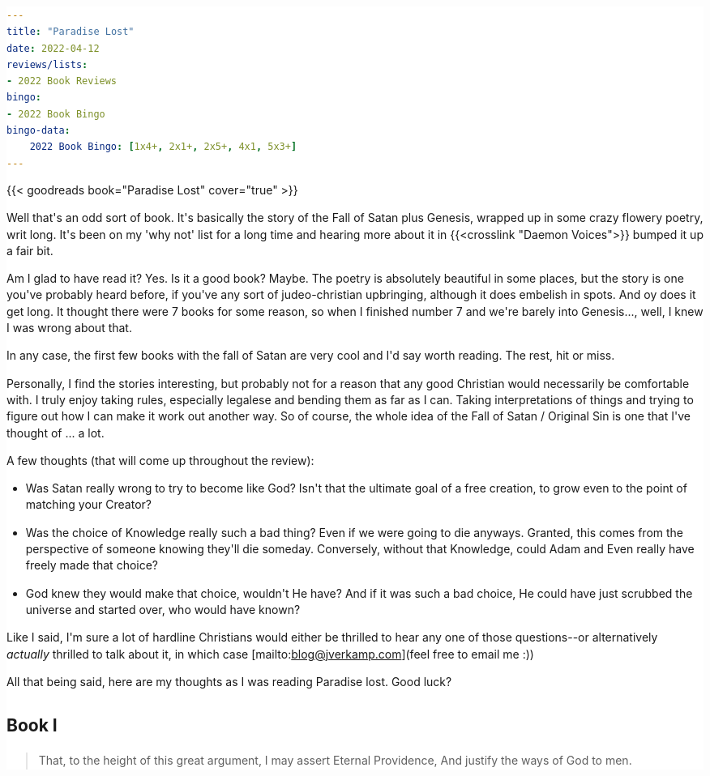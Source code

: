 ```yaml
---
title: "Paradise Lost"
date: 2022-04-12
reviews/lists:
- 2022 Book Reviews
bingo:
- 2022 Book Bingo
bingo-data:
    2022 Book Bingo: [1x4+, 2x1+, 2x5+, 4x1, 5x3+]
---
```

{{< goodreads book="Paradise Lost" cover="true" >}}

Well that's an odd sort of book. It's basically the story of the Fall of Satan plus Genesis, wrapped up in some crazy flowery poetry, writ long. It's been on my 'why not' list for a long time and hearing more about it in {{<crosslink "Daemon Voices">}} bumped it up a fair bit.

Am I glad to have read it? Yes. Is it a good book? Maybe. The poetry is absolutely beautiful in some places, but the story is one you've probably heard before, if you've any sort of judeo-christian upbringing, although it does embelish in spots. And oy does it get long. It thought there were 7 books for some reason, so when I finished number 7 and we're barely into Genesis..., well, I knew I was wrong about that. 

In any case, the first few books with the fall of Satan are very cool and I'd say worth reading. The rest, hit or miss. 



Personally, I find the stories interesting, but probably not for a reason that any good Christian would necessarily be comfortable with. I truly enjoy taking rules, especially legalese and bending them as far as I can. Taking interpretations of things and trying to figure out how I can make it work out another way. So of course, the whole idea of the Fall of Satan / Original Sin is one that I've thought of ... a lot.

A few thoughts (that will come up throughout the review):

* Was Satan really wrong to try to become like God? Isn't that the ultimate goal of a free creation, to grow even to the point of matching your Creator? 

* Was the choice of Knowledge really such a bad thing? Even if we were going to die anyways. Granted, this comes from the perspective of someone knowing they'll die someday. Conversely, without that Knowledge, could Adam and Even really have freely made that choice? 

* God knew they would make that choice, wouldn't He have? And if it was such a bad choice, He could have just scrubbed the universe and started over, who would have known?

Like I said, I'm sure a lot of hardline Christians would either be thrilled to hear any one of those questions--or alternatively *actually* thrilled to talk about it, in which case [mailto:blog@jverkamp.com](feel free to email me :))

All that being said, here are my thoughts as I was reading Paradise lost. Good luck?

## Book I
> That, to the height of this great argument, I may assert Eternal Providence, And justify the ways of God to men.
